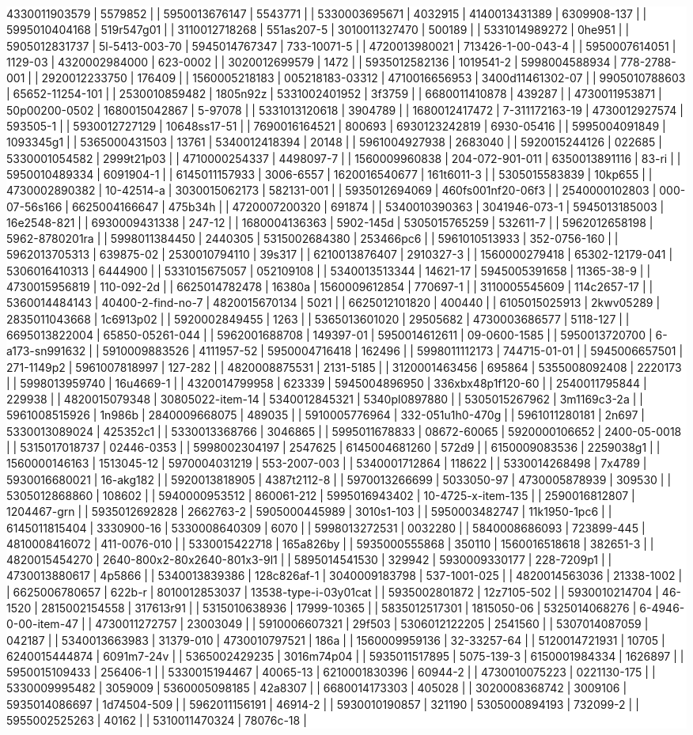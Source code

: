 4330011903579 | 5579852 |  | 5950013676147 | 5543771 |  | 5330003695671 | 4032915 | 
4140013431389 | 6309908-137 |  | 5995010404168 | 519r547g01 |  | 3110012718268 | 551as207-5 | 
3010011327470 | 500189 |  | 5331014989272 | 0he951 |  | 5905012831737 | 5l-5413-003-70 | 
5945014767347 | 733-10071-5 |  | 4720013980021 | 713426-1-00-043-4 |  | 5950007614051 | 1129-03 | 
4320002984000 | 623-0002 |  | 3020012699579 | 1472 |  | 5935012582136 | 1019541-2 | 
5998004588934 | 778-2788-001 |  | 2920012233750 | 176409 |  | 1560005218183 | 005218183-03312 | 
4710016656953 | 3400d11461302-07 |  | 9905010788603 | 65652-11254-101 |  | 2530010859482 | 1805n92z | 
5331002401952 | 3f3759 |  | 6680011410878 | 439287 |  | 4730011953871 | 50p00200-0502 | 
1680015042867 | 5-97078 |  | 5331013120618 | 3904789 |  | 1680012417472 | 7-311172163-19 | 
4730012927574 | 593505-1 |  | 5930012727129 | 10648ss17-51 |  | 7690016164521 | 800693 | 
6930123242819 | 6930-05416 |  | 5995004091849 | 1093345g1 |  | 5365000431503 | 13761 | 
5340012418394 | 20148 |  | 5961004927938 | 2683040 |  | 5920015244126 | 022685 | 
5330001054582 | 2999t21p03 |  | 4710000254337 | 4498097-7 |  | 1560009960838 | 204-072-901-011 | 
6350013891116 | 83-ri |  | 5950010489334 | 6091904-1 |  | 6145011157933 | 3006-6557 | 
1620016540677 | 161t6011-3 |  | 5305015583839 | 10kp655 |  | 4730002890382 | 10-42514-a | 
3030015062173 | 582131-001 |  | 5935012694069 | 460fs001nf20-06f3 |  | 2540000102803 | 000-07-56s166 | 
6625004166647 | 475b34h |  | 4720007200320 | 691874 |  | 5340010390363 | 3041946-073-1 | 
5945013185003 | 16e2548-821 |  | 6930009431338 | 247-12 |  | 1680004136363 | 5902-145d | 
5305015765259 | 532611-7 |  | 5962012658198 | 5962-8780201ra |  | 5998011384450 | 2440305 | 
5315002684380 | 253466pc6 |  | 5961010513933 | 352-0756-160 |  | 5962013705313 | 639875-02 | 
2530010794110 | 39s317 |  | 6210013876407 | 2910327-3 |  | 1560000279418 | 65302-12179-041 | 
5306016410313 | 6444900 |  | 5331015675057 | 052109108 |  | 5340013513344 | 14621-17 | 
5945005391658 | 11365-38-9 |  | 4730015956819 | 110-092-2d |  | 6625014782478 | 16380a | 
1560009612854 | 770697-1 |  | 3110005545609 | 114c2657-17 |  | 5360014484143 | 40400-2-find-no-7 | 
4820015670134 | 5021 |  | 6625012101820 | 400440 |  | 6105015025913 | 2kwv05289 | 
2835011043668 | 1c6913p02 |  | 5920002849455 | 1263 |  | 5365013601020 | 29505682 | 
4730003686577 | 5118-127 |  | 6695013822004 | 65850-05261-044 |  | 5962001688708 | 149397-01 | 
5950014612611 | 09-0600-1585 |  | 5950013720700 | 6-a173-sn991632 |  | 5910009883526 | 4111957-52 | 
5950004716418 | 162496 |  | 5998011112173 | 744715-01-01 |  | 5945006657501 | 271-1149p2 | 
5961007818997 | 127-282 |  | 4820008875531 | 2131-5185 |  | 3120001463456 | 695864 | 
5355008092408 | 2220173 |  | 5998013959740 | 16u4669-1 |  | 4320014799958 | 623339 | 
5945004896950 | 336xbx48p1f120-60 |  | 2540011795844 | 229938 |  | 4820015079348 | 30805022-item-14 | 
5340012845321 | 5340pl0897880 |  | 5305015267962 | 3m1169c3-2a |  | 5961008515926 | 1n986b | 
2840009668075 | 489035 |  | 5910005776964 | 332-051u1h0-470g |  | 5961011280181 | 2n697 | 
5330013089024 | 425352c1 |  | 5330013368766 | 3046865 |  | 5995011678833 | 08672-60065 | 
5920000106652 | 2400-05-0018 |  | 5315017018737 | 02446-0353 |  | 5998002304197 | 2547625 | 
6145004681260 | 572d9 |  | 6150009083536 | 2259038g1 |  | 1560000146163 | 1513045-12 | 
5970004031219 | 553-2007-003 |  | 5340001712864 | 118622 |  | 5330014268498 | 7x4789 | 
5930016680021 | 16-akg182 |  | 5920013818905 | 4387t2112-8 |  | 5970013266699 | 5033050-97 | 
4730005878939 | 309530 |  | 5305012868860 | 108602 |  | 5940000953512 | 860061-212 | 
5995016943402 | 10-4725-x-item-135 |  | 2590016812807 | 1204467-grn |  | 5935012692828 | 2662763-2 | 
5905000445989 | 3010s1-103 |  | 5950003482747 | 11k1950-1pc6 |  | 6145011815404 | 3330900-16 | 
5330008640309 | 6070 |  | 5998013272531 | 0032280 |  | 5840008686093 | 723899-445 | 
4810008416072 | 411-0076-010 |  | 5330015422718 | 165a826by |  | 5935000555868 | 350110 | 
1560016518618 | 382651-3 |  | 4820015454270 | 2640-800x2-80x2640-801x3-9l1 |  | 5895014541530 | 329942 | 
5930009330177 | 228-7209p1 |  | 4730013880617 | 4p5866 |  | 5340013839386 | 128c826af-1 | 
3040009183798 | 537-1001-025 |  | 4820014563036 | 21338-1002 |  | 6625006780657 | 622b-r | 
8010012853037 | 13538-type-i-03y01cat |  | 5935002801872 | 12z7105-502 |  | 5930010214704 | 46-1520 | 
2815002154558 | 317613r91 |  | 5315010638936 | 17999-10365 |  | 5835012517301 | 1815050-06 | 
5325014068276 | 6-4946-0-00-item-47 |  | 4730011272757 | 23003049 |  | 5910006607321 | 29f503 | 
5306012122205 | 2541560 |  | 5307014087059 | 042187 |  | 5340013663983 | 31379-010 | 
4730010797521 | 186a |  | 1560009959136 | 32-33257-64 |  | 5120014721931 | 10705 | 
6240015444874 | 6091m7-24v |  | 5365002429235 | 3016m74p04 |  | 5935011517895 | 5075-139-3 | 
6150001984334 | 1626897 |  | 5950015109433 | 256406-1 |  | 5330015194467 | 40065-13 | 
6210001830396 | 60944-2 |  | 4730010075223 | 0221130-175 |  | 5330009995482 | 3059009 | 
5360005098185 | 42a8307 |  | 6680014173303 | 405028 |  | 3020008368742 | 3009106 | 
5935014086697 | 1d74504-509 |  | 5962011156191 | 46914-2 |  | 5930010190857 | 321190 | 
5305000894193 | 732099-2 |  | 5955002525263 | 40162 |  | 5310011470324 | 78076c-18 | 